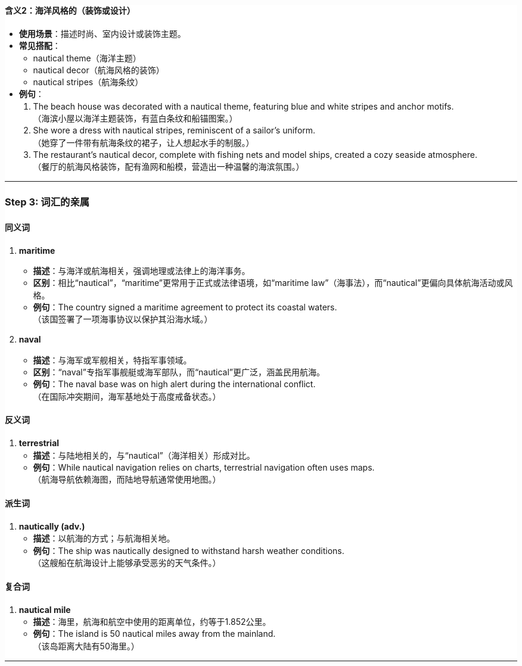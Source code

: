#### 含义2：海洋风格的（装饰或设计）
- **使用场景**：描述时尚、室内设计或装饰主题。
- **常见搭配**：
  - nautical theme（海洋主题）
  - nautical decor（航海风格的装饰）
  - nautical stripes（航海条纹）
- **例句**：
  1. The beach house was decorated with a nautical theme, featuring blue and white stripes and anchor motifs.  
     （海滨小屋以海洋主题装饰，有蓝白条纹和船锚图案。）
  2. She wore a dress with nautical stripes, reminiscent of a sailor’s uniform.  
     （她穿了一件带有航海条纹的裙子，让人想起水手的制服。）
  3. The restaurant’s nautical decor, complete with fishing nets and model ships, created a cozy seaside atmosphere.  
     （餐厅的航海风格装饰，配有渔网和船模，营造出一种温馨的海滨氛围。）

---

### Step 3: 词汇的亲属

#### 同义词
1. **maritime**  
   - **描述**：与海洋或航海相关，强调地理或法律上的海洋事务。  
   - **区别**：相比“nautical”，“maritime”更常用于正式或法律语境，如“maritime law”（海事法），而“nautical”更偏向具体航海活动或风格。  
   - **例句**：The country signed a maritime agreement to protect its coastal waters.  
     （该国签署了一项海事协议以保护其沿海水域。）

2. **naval**  
   - **描述**：与海军或军舰相关，特指军事领域。  
   - **区别**：“naval”专指军事舰艇或海军部队，而“nautical”更广泛，涵盖民用航海。  
   - **例句**：The naval base was on high alert during the international conflict.  
     （在国际冲突期间，海军基地处于高度戒备状态。）

#### 反义词
1. **terrestrial**  
   - **描述**：与陆地相关的，与“nautical”（海洋相关）形成对比。  
   - **例句**：While nautical navigation relies on charts, terrestrial navigation often uses maps.  
     （航海导航依赖海图，而陆地导航通常使用地图。）

#### 派生词
1. **nautically (adv.)**  
   - **描述**：以航海的方式；与航海相关地。  
   - **例句**：The ship was nautically designed to withstand harsh weather conditions.  
     （这艘船在航海设计上能够承受恶劣的天气条件。）

#### 复合词
1. **nautical mile**  
   - **描述**：海里，航海和航空中使用的距离单位，约等于1.852公里。  
   - **例句**：The island is 50 nautical miles away from the mainland.  
     （该岛距离大陆有50海里。）

---
